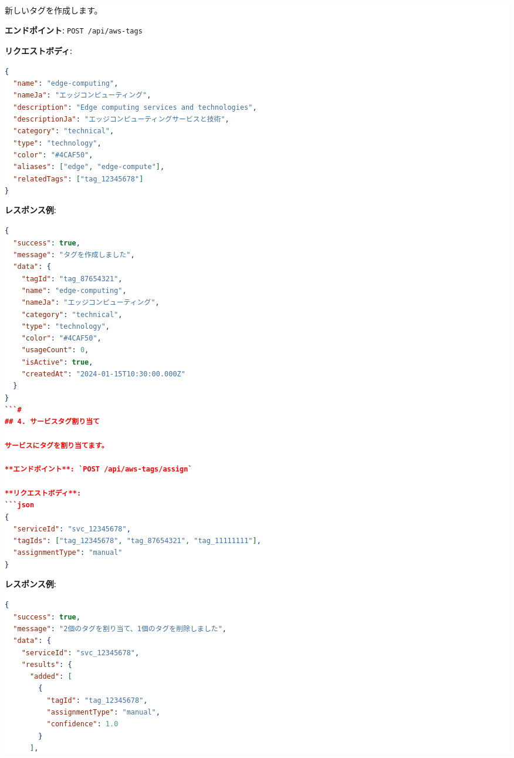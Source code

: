 新しいタグを作成します。

**エンドポイント**: `POST /api/aws-tags`

**リクエストボディ**:
```json
{
  "name": "edge-computing",
  "nameJa": "エッジコンピューティング",
  "description": "Edge computing services and technologies",
  "descriptionJa": "エッジコンピューティングサービスと技術",
  "category": "technical",
  "type": "technology",
  "color": "#4CAF50",
  "aliases": ["edge", "edge-compute"],
  "relatedTags": ["tag_12345678"]
}
```

**レスポンス例**:
```json
{
  "success": true,
  "message": "タグを作成しました",
  "data": {
    "tagId": "tag_87654321",
    "name": "edge-computing",
    "nameJa": "エッジコンピューティング",
    "category": "technical",
    "type": "technology",
    "color": "#4CAF50",
    "usageCount": 0,
    "isActive": true,
    "createdAt": "2024-01-15T10:30:00.000Z"
  }
}
```#
## 4. サービスタグ割り当て

サービスにタグを割り当てます。

**エンドポイント**: `POST /api/aws-tags/assign`

**リクエストボディ**:
```json
{
  "serviceId": "svc_12345678",
  "tagIds": ["tag_12345678", "tag_87654321", "tag_11111111"],
  "assignmentType": "manual"
}
```

**レスポンス例**:
```json
{
  "success": true,
  "message": "2個のタグを割り当て、1個のタグを削除しました",
  "data": {
    "serviceId": "svc_12345678",
    "results": {
      "added": [
        {
          "tagId": "tag_12345678",
          "assignmentType": "manual",
          "confidence": 1.0
        }
      ],
```